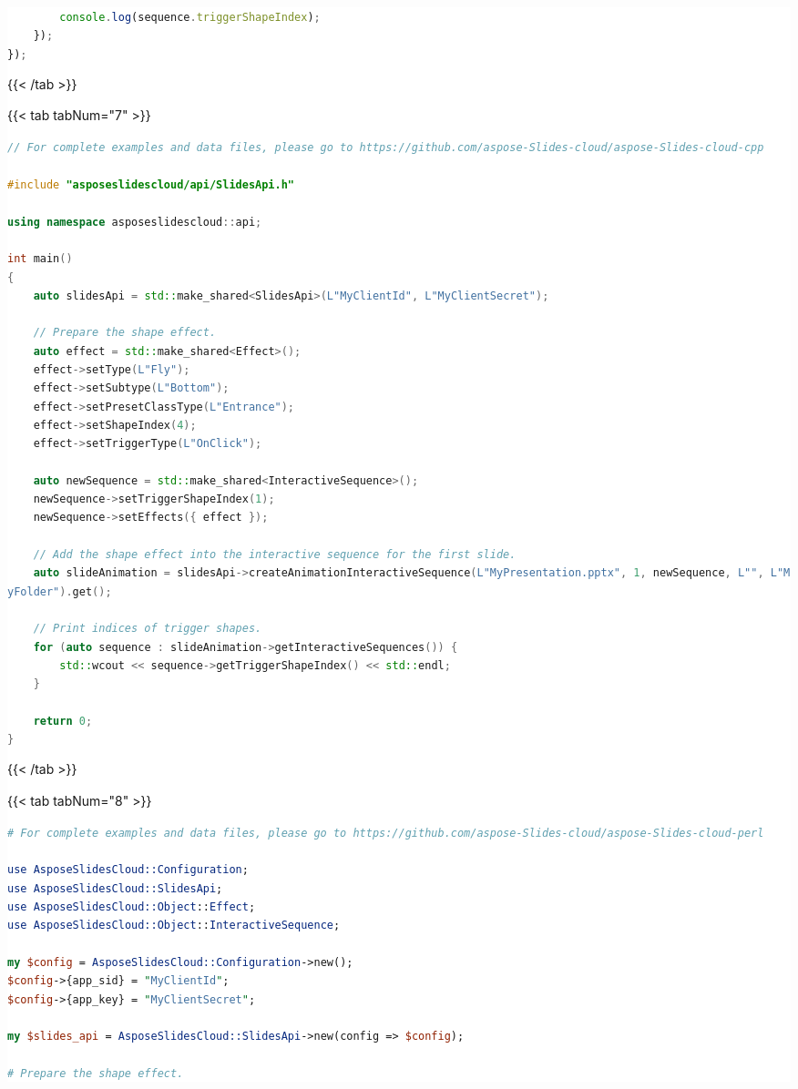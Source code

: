 ```js
        console.log(sequence.triggerShapeIndex);
    });
});
```

{{< /tab >}}

{{< tab tabNum="7" >}}

```cpp
// For complete examples and data files, please go to https://github.com/aspose-Slides-cloud/aspose-Slides-cloud-cpp

#include "asposeslidescloud/api/SlidesApi.h"

using namespace asposeslidescloud::api;

int main()
{
    auto slidesApi = std::make_shared<SlidesApi>(L"MyClientId", L"MyClientSecret");

    // Prepare the shape effect.
    auto effect = std::make_shared<Effect>();
    effect->setType(L"Fly");
    effect->setSubtype(L"Bottom");
    effect->setPresetClassType(L"Entrance");
    effect->setShapeIndex(4);
    effect->setTriggerType(L"OnClick");

    auto newSequence = std::make_shared<InteractiveSequence>();
    newSequence->setTriggerShapeIndex(1);
    newSequence->setEffects({ effect });

    // Add the shape effect into the interactive sequence for the first slide.
    auto slideAnimation = slidesApi->createAnimationInteractiveSequence(L"MyPresentation.pptx", 1, newSequence, L"", L"MyFolder").get();

    // Print indices of trigger shapes.
    for (auto sequence : slideAnimation->getInteractiveSequences()) {
        std::wcout << sequence->getTriggerShapeIndex() << std::endl;
    }

    return 0;
}
```

{{< /tab >}}

{{< tab tabNum="8" >}}

```perl
# For complete examples and data files, please go to https://github.com/aspose-Slides-cloud/aspose-Slides-cloud-perl

use AsposeSlidesCloud::Configuration;
use AsposeSlidesCloud::SlidesApi;
use AsposeSlidesCloud::Object::Effect;
use AsposeSlidesCloud::Object::InteractiveSequence;

my $config = AsposeSlidesCloud::Configuration->new();
$config->{app_sid} = "MyClientId";
$config->{app_key} = "MyClientSecret";

my $slides_api = AsposeSlidesCloud::SlidesApi->new(config => $config);

# Prepare the shape effect.
```
